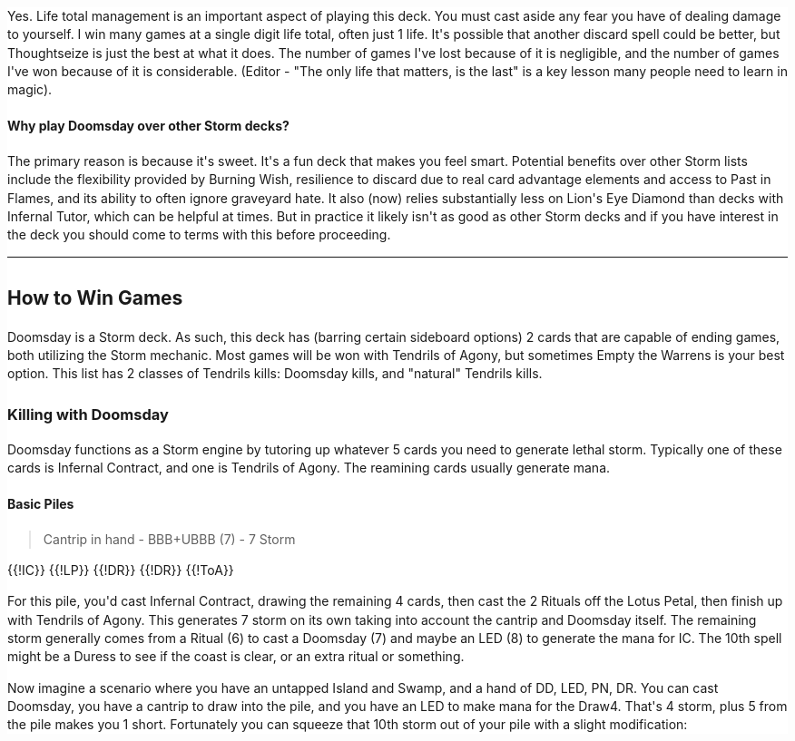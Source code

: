 Yes. Life total management is an important aspect of playing this deck. You must
cast aside any fear you have of dealing damage to yourself. I win many games at
a single digit life total, often just 1 life. It's possible that another discard
spell could be better, but Thoughtseize is just the best at what it does. The
number of games I've lost because of it is negligible, and the number of games
I've won because of it is considerable. (Editor - "The only life that matters,
is the last" is a key lesson many people need to learn in magic).

#### Why play Doomsday over other Storm decks?

The primary reason is because it's sweet. It's a fun deck that makes you feel
smart. Potential benefits over other Storm lists include the flexibility
provided by Burning Wish, resilience to discard due to real card advantage
elements and access to Past in Flames, and its ability to often ignore graveyard
hate. It also (now) relies substantially less on Lion's Eye Diamond than decks
with Infernal Tutor, which can be helpful at times. But in practice it likely
isn't as good as other Storm decks and if you have interest in the deck you
should come to terms with this before proceeding.

---

## How to Win Games

Doomsday is a Storm deck. As such, this deck has (barring certain sideboard
options) 2 cards that are capable of ending games, both utilizing the Storm
mechanic. Most games will be won with Tendrils of Agony, but sometimes Empty the
Warrens is your best option. This list has 2 classes of Tendrils kills: Doomsday
kills, and "natural" Tendrils kills.

### Killing with Doomsday

Doomsday functions as a Storm engine by tutoring up whatever 5 cards you need to
generate lethal storm. Typically one of these cards is Infernal Contract, and
one is Tendrils of Agony. The reamining cards usually generate mana.

#### Basic Piles

> Cantrip in hand - BBB+UBBB (7) - 7 Storm

<pile>{{!IC}} {{!LP}} {{!DR}} {{!DR}} {{!ToA}}</pile>

For this pile, you'd cast Infernal Contract, drawing the remaining 4 cards, then
cast the 2 Rituals off the Lotus Petal, then finish up with Tendrils of Agony.
This generates 7 storm on its own taking into account the cantrip and Doomsday
itself. The remaining storm generally comes from a Ritual (6) to cast a Doomsday
(7) and maybe an LED (8) to generate the mana for IC. The 10th spell might be a
Duress to see if the coast is clear, or an extra ritual or something.

Now imagine a scenario where you have an untapped Island and Swamp, and a hand
of DD, LED, PN, DR. You can cast Doomsday, you have a cantrip to draw into the
pile, and you have an LED to make mana for the Draw4. That's 4 storm, plus 5
from the pile makes you 1 short. Fortunately you can squeeze that 10th storm out
of your pile with a slight modification:
